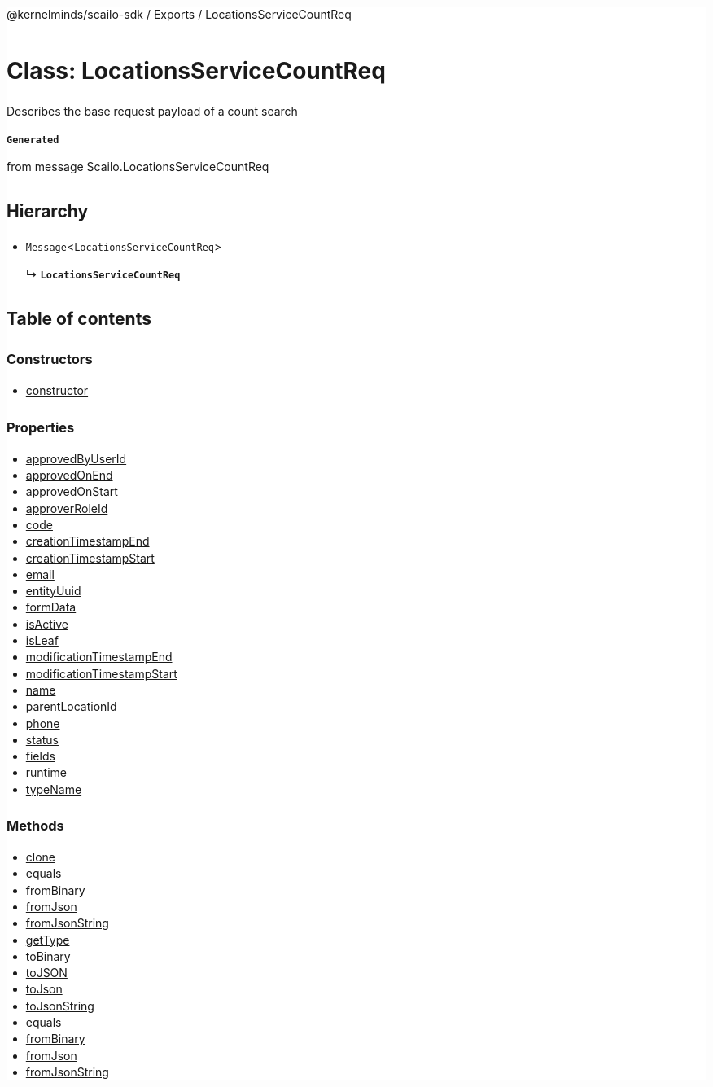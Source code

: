 [@kernelminds/scailo-sdk](../README.md) / [Exports](../modules.md) / LocationsServiceCountReq

# Class: LocationsServiceCountReq

Describes the base request payload of a count search

**`Generated`**

from message Scailo.LocationsServiceCountReq

## Hierarchy

- `Message`\<[`LocationsServiceCountReq`](LocationsServiceCountReq.md)\>

  ↳ **`LocationsServiceCountReq`**

## Table of contents

### Constructors

- [constructor](LocationsServiceCountReq.md#constructor)

### Properties

- [approvedByUserId](LocationsServiceCountReq.md#approvedbyuserid)
- [approvedOnEnd](LocationsServiceCountReq.md#approvedonend)
- [approvedOnStart](LocationsServiceCountReq.md#approvedonstart)
- [approverRoleId](LocationsServiceCountReq.md#approverroleid)
- [code](LocationsServiceCountReq.md#code)
- [creationTimestampEnd](LocationsServiceCountReq.md#creationtimestampend)
- [creationTimestampStart](LocationsServiceCountReq.md#creationtimestampstart)
- [email](LocationsServiceCountReq.md#email)
- [entityUuid](LocationsServiceCountReq.md#entityuuid)
- [formData](LocationsServiceCountReq.md#formdata)
- [isActive](LocationsServiceCountReq.md#isactive)
- [isLeaf](LocationsServiceCountReq.md#isleaf)
- [modificationTimestampEnd](LocationsServiceCountReq.md#modificationtimestampend)
- [modificationTimestampStart](LocationsServiceCountReq.md#modificationtimestampstart)
- [name](LocationsServiceCountReq.md#name)
- [parentLocationId](LocationsServiceCountReq.md#parentlocationid)
- [phone](LocationsServiceCountReq.md#phone)
- [status](LocationsServiceCountReq.md#status)
- [fields](LocationsServiceCountReq.md#fields)
- [runtime](LocationsServiceCountReq.md#runtime)
- [typeName](LocationsServiceCountReq.md#typename)

### Methods

- [clone](LocationsServiceCountReq.md#clone)
- [equals](LocationsServiceCountReq.md#equals)
- [fromBinary](LocationsServiceCountReq.md#frombinary)
- [fromJson](LocationsServiceCountReq.md#fromjson)
- [fromJsonString](LocationsServiceCountReq.md#fromjsonstring)
- [getType](LocationsServiceCountReq.md#gettype)
- [toBinary](LocationsServiceCountReq.md#tobinary)
- [toJSON](LocationsServiceCountReq.md#tojson)
- [toJson](LocationsServiceCountReq.md#tojson-1)
- [toJsonString](LocationsServiceCountReq.md#tojsonstring)
- [equals](LocationsServiceCountReq.md#equals-1)
- [fromBinary](LocationsServiceCountReq.md#frombinary-1)
- [fromJson](LocationsServiceCountReq.md#fromjson-1)
- [fromJsonString](LocationsServiceCountReq.md#fromjsonstring-1)
